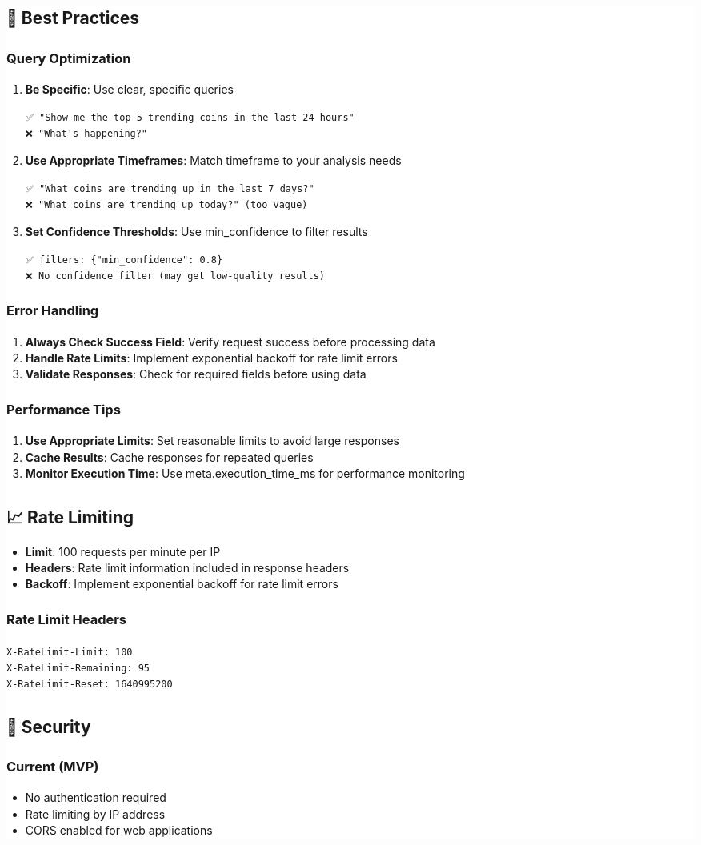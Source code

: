 ```json
```

## 🔧 Best Practices

### Query Optimization

1. **Be Specific**: Use clear, specific queries
   ```
   ✅ "Show me the top 5 trending coins in the last 24 hours"
   ❌ "What's happening?"
   ```

2. **Use Appropriate Timeframes**: Match timeframe to your analysis needs
   ```
   ✅ "What coins are trending up in the last 7 days?"
   ❌ "What coins are trending up today?" (too vague)
   ```

3. **Set Confidence Thresholds**: Use min_confidence to filter results
   ```
   ✅ filters: {"min_confidence": 0.8}
   ❌ No confidence filter (may get low-quality results)
   ```

### Error Handling

1. **Always Check Success Field**: Verify request success before processing data
2. **Handle Rate Limits**: Implement exponential backoff for rate limit errors
3. **Validate Responses**: Check for required fields before using data

### Performance Tips

1. **Use Appropriate Limits**: Set reasonable limits to avoid large responses
2. **Cache Results**: Cache responses for repeated queries
3. **Monitor Execution Time**: Use meta.execution_time_ms for performance monitoring

## 📈 Rate Limiting

- **Limit**: 100 requests per minute per IP
- **Headers**: Rate limit information included in response headers
- **Backoff**: Implement exponential backoff for rate limit errors

### Rate Limit Headers

```
X-RateLimit-Limit: 100
X-RateLimit-Remaining: 95
X-RateLimit-Reset: 1640995200
```

## 🔐 Security

### Current (MVP)
- No authentication required
- Rate limiting by IP address
- CORS enabled for web applications
